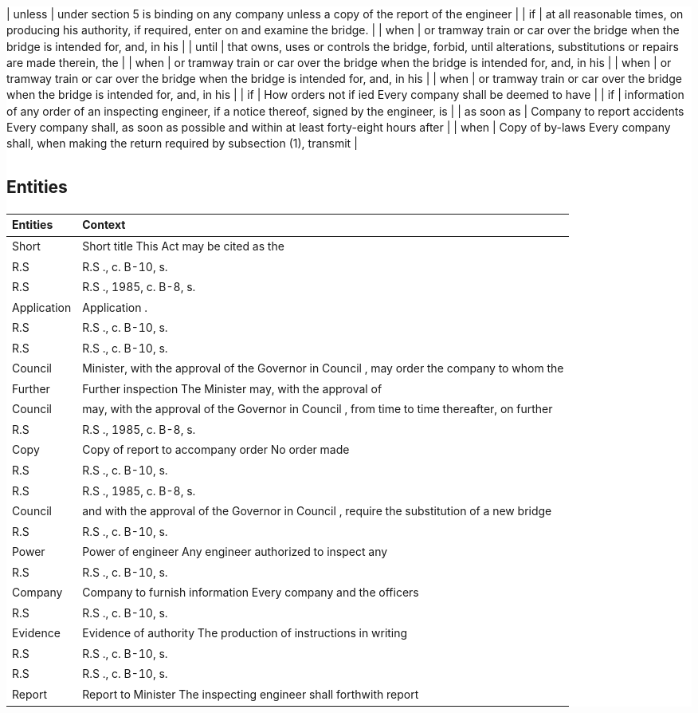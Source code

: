 | unless      | under section 5 is binding on any company unless a copy of the report of the engineer                                   |
| if          | at all reasonable times, on producing his authority, if  required, enter on and examine the bridge.                     |
| when        | or tramway train or car over the bridge when the bridge is intended for, and, in his                                    |
| until       | that owns, uses or controls the bridge, forbid, until alterations, substitutions or repairs are made therein, the       |
| when        | or tramway train or car over the bridge when the bridge is intended for, and, in his                                    |
| when        | or tramway train or car over the bridge when the bridge is intended for, and, in his                                    |
| when        | or tramway train or car over the bridge when the bridge is intended for, and, in his                                    |
| if          | How orders not if ied Every company shall be deemed to have                                                             |
| if          | information of any order of an inspecting engineer, if a notice thereof, signed by the engineer, is                     |
| as soon as  | Company to report accidents Every company shall,  as soon as possible and within at least forty-eight hours after       |
| when        | Copy of by-laws Every company shall,  when making the return required by subsection (1), transmit                       |


## Entities
| Entities    | Context                                                                                        |
|:------------|:-----------------------------------------------------------------------------------------------|
| Short       | Short title This Act may be cited as the                                                       |
| R.S         | R.S ., c. B-10, s.                                                                             |
| R.S         | R.S ., 1985, c. B-8, s.                                                                        |
| Application | Application .                                                                                  |
| R.S         | R.S ., c. B-10, s.                                                                             |
| R.S         | R.S ., c. B-10, s.                                                                             |
| Council     | Minister, with the approval of the Governor in Council , may order the company to whom the     |
| Further     | Further inspection The Minister may, with the approval of                                      |
| Council     | may, with the approval of the Governor in Council , from time to time thereafter, on further   |
| R.S         | R.S ., 1985, c. B-8, s.                                                                        |
| Copy        | Copy of report to accompany order No order made                                                |
| R.S         | R.S ., c. B-10, s.                                                                             |
| R.S         | R.S ., 1985, c. B-8, s.                                                                        |
| Council     | and with the approval of the Governor in Council , require the substitution of a new bridge    |
| R.S         | R.S ., c. B-10, s.                                                                             |
| Power       | Power of engineer Any engineer authorized to inspect any                                       |
| R.S         | R.S ., c. B-10, s.                                                                             |
| Company     | Company to furnish information Every company and the officers                                  |
| R.S         | R.S ., c. B-10, s.                                                                             |
| Evidence    | Evidence of authority The production of instructions in writing                                |
| R.S         | R.S ., c. B-10, s.                                                                             |
| R.S         | R.S ., c. B-10, s.                                                                             |
| Report      | Report to Minister The inspecting engineer shall forthwith report                              |